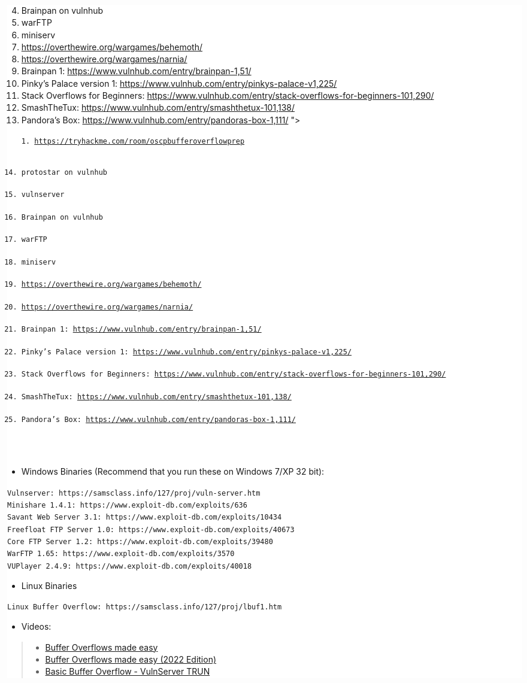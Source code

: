 4. Brainpan on vulnhub
5. warFTP
6. miniserv
7. https://overthewire.org/wargames/behemoth/
8. https://overthewire.org/wargames/narnia/
9. Brainpan 1: https://www.vulnhub.com/entry/brainpan-1,51/
10. Pinky’s Palace version 1: https://www.vulnhub.com/entry/pinkys-palace-v1,225/
11. Stack Overflows for Beginners: https://www.vulnhub.com/entry/stack-overflows-for-beginners-101,290/
12. SmashTheTux: https://www.vulnhub.com/entry/smashthetux-101,138/
13. Pandora’s Box: https://www.vulnhub.com/entry/pandoras-box-1,111/
"><pre class="notranslate"><code>1. https://tryhackme.com/room/oscpbufferoverflowprep
2. protostar on vulnhub
3. vulnserver
4. Brainpan on vulnhub
5. warFTP
6. miniserv
7. https://overthewire.org/wargames/behemoth/
8. https://overthewire.org/wargames/narnia/
9. Brainpan 1: https://www.vulnhub.com/entry/brainpan-1,51/
10. Pinky’s Palace version 1: https://www.vulnhub.com/entry/pinkys-palace-v1,225/
11. Stack Overflows for Beginners: https://www.vulnhub.com/entry/stack-overflows-for-beginners-101,290/
12. SmashTheTux: https://www.vulnhub.com/entry/smashthetux-101,138/
13. Pandora’s Box: https://www.vulnhub.com/entry/pandoras-box-1,111/

</code></pre></div>
<ul dir="auto">
<li>Windows Binaries (Recommend that you run these on Windows 7/XP 32 bit):</li>
</ul>
<div class="snippet-clipboard-content notranslate position-relative overflow-auto" data-snippet-clipboard-copy-content="Vulnserver: https://samsclass.info/127/proj/vuln-server.htm
Minishare 1.4.1: https://www.exploit-db.com/exploits/636
Savant Web Server 3.1: https://www.exploit-db.com/exploits/10434
Freefloat FTP Server 1.0: https://www.exploit-db.com/exploits/40673
Core FTP Server 1.2: https://www.exploit-db.com/exploits/39480
WarFTP 1.65: https://www.exploit-db.com/exploits/3570
VUPlayer 2.4.9: https://www.exploit-db.com/exploits/40018"><pre class="notranslate"><code>Vulnserver: https://samsclass.info/127/proj/vuln-server.htm
Minishare 1.4.1: https://www.exploit-db.com/exploits/636
Savant Web Server 3.1: https://www.exploit-db.com/exploits/10434
Freefloat FTP Server 1.0: https://www.exploit-db.com/exploits/40673
Core FTP Server 1.2: https://www.exploit-db.com/exploits/39480
WarFTP 1.65: https://www.exploit-db.com/exploits/3570
VUPlayer 2.4.9: https://www.exploit-db.com/exploits/40018
</code></pre></div>
<ul dir="auto">
<li>Linux Binaries</li>
</ul>
<div class="snippet-clipboard-content notranslate position-relative overflow-auto" data-snippet-clipboard-copy-content="Linux Buffer Overflow: https://samsclass.info/127/proj/lbuf1.htm"><pre class="notranslate"><code>Linux Buffer Overflow: https://samsclass.info/127/proj/lbuf1.htm
</code></pre></div>
<ul dir="auto">
<li>Videos:</li>
</ul>
<blockquote>
<ul dir="auto">
<li><a href="https://www.youtube.com/playlist?list=PLLKT__MCUeix3O0DPbmuaRuR_4Hxo4m3G" rel="nofollow">Buffer Overflows made easy</a></li>
<li><a href="https://youtu.be/ncBblM920jw" rel="nofollow">Buffer Overflows made easy (2022 Edition)</a></li>
<li><a href="https://youtu.be/yJF0YPd8lDw" rel="nofollow">Basic Buffer Overflow - VulnServer TRUN</a></li>
